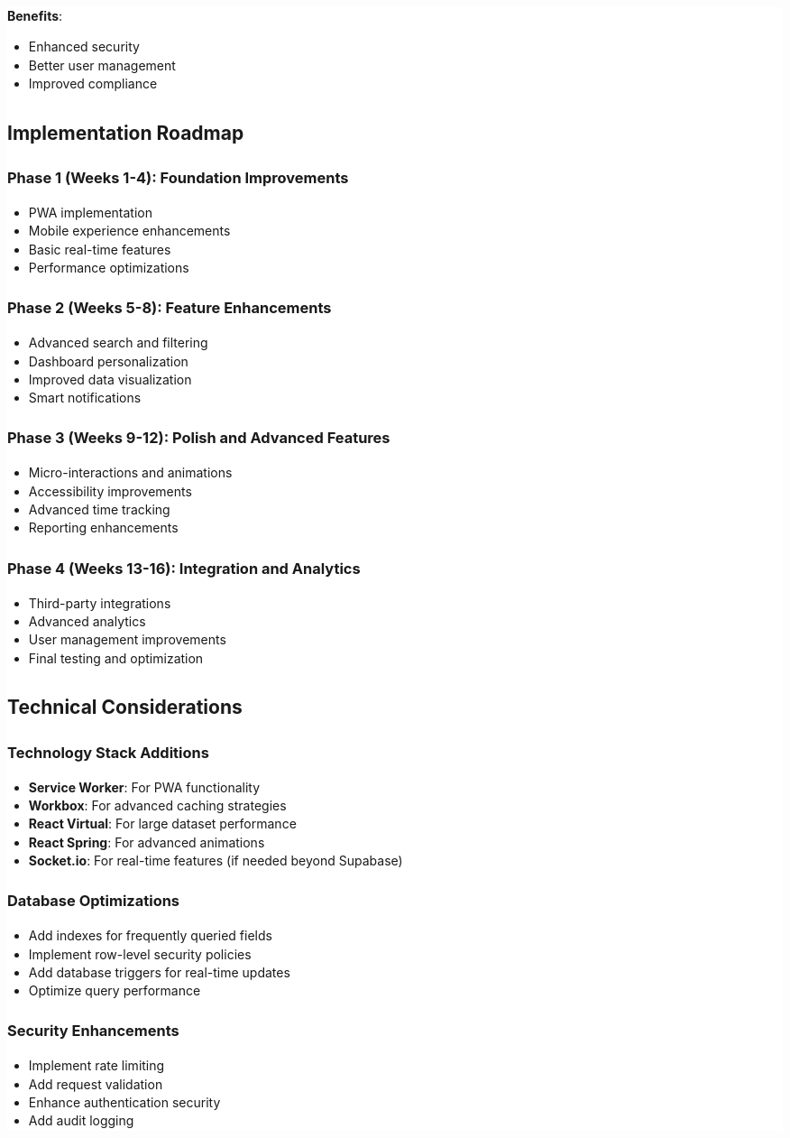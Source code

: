 **Benefits**:
- Enhanced security
- Better user management
- Improved compliance

## Implementation Roadmap

### Phase 1 (Weeks 1-4): Foundation Improvements
- PWA implementation
- Mobile experience enhancements
- Basic real-time features
- Performance optimizations

### Phase 2 (Weeks 5-8): Feature Enhancements
- Advanced search and filtering
- Dashboard personalization
- Improved data visualization
- Smart notifications

### Phase 3 (Weeks 9-12): Polish and Advanced Features
- Micro-interactions and animations
- Accessibility improvements
- Advanced time tracking
- Reporting enhancements

### Phase 4 (Weeks 13-16): Integration and Analytics
- Third-party integrations
- Advanced analytics
- User management improvements
- Final testing and optimization

## Technical Considerations

### Technology Stack Additions
- **Service Worker**: For PWA functionality
- **Workbox**: For advanced caching strategies
- **React Virtual**: For large dataset performance
- **React Spring**: For advanced animations
- **Socket.io**: For real-time features (if needed beyond Supabase)

### Database Optimizations
- Add indexes for frequently queried fields
- Implement row-level security policies
- Add database triggers for real-time updates
- Optimize query performance

### Security Enhancements
- Implement rate limiting
- Add request validation
- Enhance authentication security
- Add audit logging

